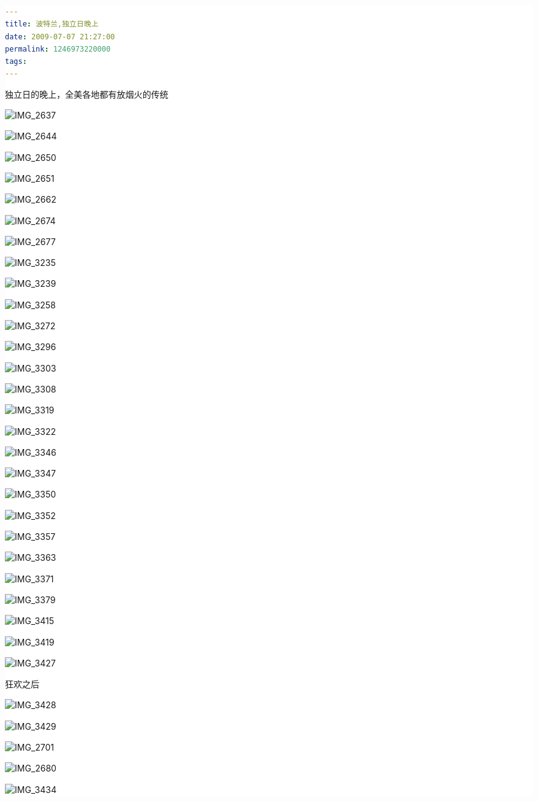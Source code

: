 ```yaml
---
title: 波特兰,独立日晚上
date: 2009-07-07 21:27:00
permalink: 1246973220000
tags:
---
```


<p>独立日的晚上，全美各地都有放烟火的传统</p>  <p><img border="0" alt="IMG_2637" src="http://static.flickr.com/2675/3699028629_c07eee0367_b.jpg" width="980" height="547" /></p>  <p><img border="0" alt="IMG_2644" src="http://static.flickr.com/2629/3699845078_ca8478b196_b.jpg" width="980" height="551" /></p>

<p><img border="0" alt="IMG_2650" src="http://static.flickr.com/2644/3699849654_bfb7a6e002_b.jpg" width="980" height="641" /></p>  <p><img border="0" alt="IMG_2651" src="http://static.flickr.com/2612/3699041255_faea5364e4_b.jpg" width="980" height="574" /></p>  <p><img border="0" alt="IMG_2662" src="http://static.flickr.com/3470/3699043531_def6d1cd92_b.jpg" width="980" height="551" /></p>  <p><img border="0" alt="IMG_2674" src="http://static.flickr.com/2586/3699858108_7b9c90345d_b.jpg" width="980" height="551" /></p>  <p><img border="0" alt="IMG_2677" src="http://static.flickr.com/3462/3699049305_394cd1920e_b.jpg" width="980" height="551" /></p>  <p><img border="0" alt="IMG_3235" src="http://static.flickr.com/2566/3699348745_8601a42564_b.jpg" width="980" height="654" /></p>  <p><img border="0" alt="IMG_3239" src="http://static.flickr.com/2465/3699351299_07fcd5d2b6_b.jpg" width="980" height="551" /></p>  <p><img border="0" alt="IMG_3258" src="http://static.flickr.com/2630/3699354393_06d9017f69_b.jpg" width="980" height="551" /></p>  <p><img border="0" alt="IMG_3272" src="http://static.flickr.com/2535/3700167130_52f9c874e4_b.jpg" width="980" height="628" /></p>  <p><img border="0" alt="IMG_3296" src="http://static.flickr.com/2424/3700167890_ec2d7bbf80_b.jpg" width="539" height="800" /></p>  <p><img border="0" alt="IMG_3303" src="http://static.flickr.com/3514/3699358835_8db0bb9c4d_b.jpg" width="980" height="551" /></p>  <p><img border="0" alt="IMG_3308" src="http://static.flickr.com/2609/3700170662_59b5ca9711_b.jpg" width="980" height="640" /></p>  <p><img border="0" alt="IMG_3319" src="http://static.flickr.com/3428/3700171330_6b2976b8a7_b.jpg" width="980" height="551" /></p>  <p><img border="0" alt="IMG_3322" src="http://static.flickr.com/3642/3699361881_49ef9b1f90_b.jpg" width="759" height="800" /></p>  <p><img border="0" alt="IMG_3346" src="http://static.flickr.com/3439/3699363543_b58631ff50_b.jpg" width="980" height="702" /></p>  <p><img border="0" alt="IMG_3347" src="http://static.flickr.com/2588/3700175614_37a2280ae0_b.jpg" width="980" height="654" /></p>  <p><img border="0" alt="IMG_3350" src="http://static.flickr.com/2481/3700177434_ef80500f80_b.jpg" width="506" height="800" /></p>  <p><img border="0" alt="IMG_3352" src="http://static.flickr.com/3482/3700180028_dfc9a58e53_b.jpg" width="557" height="800" /></p>  <p><img border="0" alt="IMG_3357" src="http://static.flickr.com/2617/3700182500_28cfe20601_b.jpg" width="980" height="616" /></p>  <p><img border="0" alt="IMG_3363" src="http://static.flickr.com/2435/3699373921_de028292f0_b.jpg" width="721" height="800" /></p>  <p><img border="0" alt="IMG_3371" src="http://static.flickr.com/2658/3699376325_49716e9ca7_b.jpg" width="534" height="800" /></p>  <p><img border="0" alt="IMG_3379" src="http://static.flickr.com/2427/3700188920_1a3dc185ee_b.jpg" width="534" height="800" /></p>  <p><img border="0" alt="IMG_3415" src="http://static.flickr.com/2521/3700190840_b4d511a5f8_b.jpg" width="532" height="800" /></p>  <p><img border="0" alt="IMG_3419" src="http://static.flickr.com/2601/3699382509_c100889c1d_b.jpg" width="470" height="800" /></p>  <p><img border="0" alt="IMG_3427" src="http://static.flickr.com/2521/3700195856_75006e86f4_b.jpg" width="980" height="595" /></p>  <p>狂欢之后</p>  <p><img border="0" alt="IMG_3428" src="http://static.flickr.com/2543/3699388273_5d6cea5782_b.jpg" width="980" height="628" /></p>  <p><img border="0" alt="IMG_3429" src="http://static.flickr.com/2464/3699390949_4bf1d6081f_b.jpg" width="980" height="619" /></p>  <p><img border="0" alt="IMG_2701" src="http://static.flickr.com/2643/3699864408_90841e92d2_b.jpg" width="980" height="784" /></p>  <p><img border="0" alt="IMG_2680" src="http://static.flickr.com/2556/3699051895_f5d79f14ef_b.jpg" width="980" height="551" /></p>  <p><img border="0" alt="IMG_3434" src="http://static.flickr.com/2654/3699392515_79f335063f_b.jpg" width="980" height="551" /></p>
